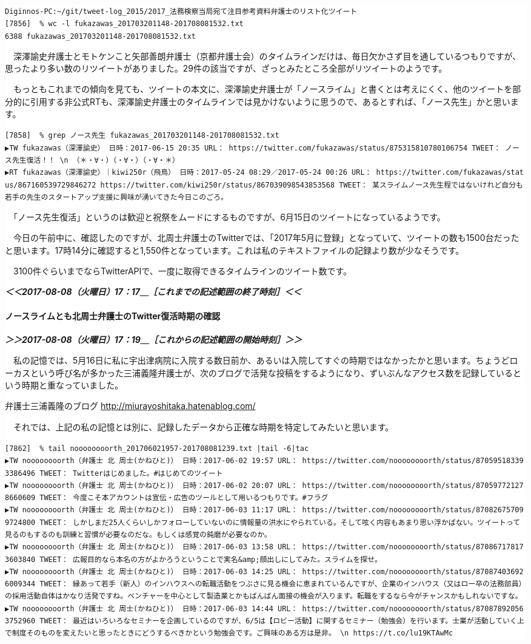 ```
Diginnos-PC:~/git/tweet-log_2015/2017_法務検察当局宛て注目参考資料弁護士のリスト化ツイート
[7856]  % wc -l fukazawas_201703201148-201708081532.txt
6388 fukazawas_201703201148-201708081532.txt
```

　深澤諭史弁護士とモトケンこと矢部善朗弁護士（京都弁護士会）のタイムラインだけは、毎日欠かさず目を通しているつもりですが、思ったより多い数のリツイートがありました。29件の該当ですが、ざっとみたところ全部がリツイートのようです。

　もっともこれまでの傾向を見ても、ツイートの本文に、深澤諭史弁護士が「ノースライム」と書くとは考えにくく、他のツイートを部分的に引用する非公式RTも、深澤諭史弁護士のタイムラインでは見かけないように思うので、あるとすれば、「ノース先生」かと思います。

```
[7858]  % grep ノース先生 fukazawas_201703201148-201708081532.txt
▶TW fukazawas（深澤諭史） 日時：2017-06-15 20:35 URL： https://twitter.com/fukazawas/status/875315810780106754 TWEET： ノース先生復活！！ \n （＊・∀・）（・∀・）（・∀・＊）  
▶RT fukazawas（深澤諭史）｜kiwi250r（飛鳥） 日時：2017-05-24 08:29／2017-05-24 00:26 URL： https://twitter.com/fukazawas/status/867160539729846272 https://twitter.com/kiwi250r/status/867039098543853568 TWEET： 某スライムノース先生程ではないけれど自分も若手の先生のスタートアップ支援に興味が湧いてきた今日このごろ。
```

　「ノース先生復活」というのは歓迎と祝祭をムードにするものですが、6月15日のツイートになっているようです。

　今日の午前中に、確認したのですが、北周士弁護士のTwitterでは、「2017年5月に登録」となっていて、ツイートの数も1500台だったと思います。17時14分に確認すると1,550件となっています。これは私のテキストファイルの記録より数が少なそうです。

　3100件ぐらいまでならTwitterAPIで、一度に取得できるタイムラインのツイート数です。

***＜＜2017-08-08（火曜日）17：17＿［これまでの記述範囲の終了時刻］＜＜***

#### ノースライムとも北周士弁護士のTwitter復活時期の確認 ####

***＞＞2017-08-08（火曜日）17：19＿［これからの記述範囲の開始時刻］＞＞***

　私の記憶では、5月16日に私に宇出津病院に入院する数日前か、あるいは入院してすぐの時期ではなかったかと思います。ちょうどローカスという呼び名が多かった三浦義隆弁護士が、次のブログで活発な投稿をするようになり、ずいぶんなアクセス数を記録しているという時期と重なっていました。

弁護士三浦義隆のブログ http://miurayoshitaka.hatenablog.com/

　それでは、上記の私の記憶とは別に、記録したデータから正確な時期を特定してみたいと思います。

```
[7862]  % tail noooooooorth_201706021957-201708081239.txt |tail -6|tac
▶TW noooooooorth（弁護士 北 周士(かねひと)） 日時：2017-06-02 19:57 URL： https://twitter.com/noooooooorth/status/870595183393386496 TWEET： Twitterはじめました。#はじめてのツイート  
▶TW noooooooorth（弁護士 北 周士(かねひと)） 日時：2017-06-02 20:07 URL： https://twitter.com/noooooooorth/status/870597721278660609 TWEET： 今度こそ本アカウントは宣伝・広告のツールとして用いるつもりです。#フラグ  
▶TW noooooooorth（弁護士 北 周士(かねひと)） 日時：2017-06-03 11:17 URL： https://twitter.com/noooooooorth/status/870826757099724800 TWEET： しかしまだ25人くらいしかフォローしていないのに情報量の洪水にやられている。そして呟く内容もあまり思い浮かばない。ツイートって見るのもするのも訓練と習慣が必要なのだな。もしくは感覚の鈍磨が必要なのか。  
▶TW noooooooorth（弁護士 北 周士(かねひと)） 日時：2017-06-03 13:58 URL： https://twitter.com/noooooooorth/status/870867178173603840 TWEET： 広報目的なら本名の方がよかろうということで実名&amp;顔出しにしてみた。スライムを探せ。  
▶TW noooooooorth（弁護士 北 周士(かねひと)） 日時：2017-06-03 14:25 URL： https://twitter.com/noooooooorth/status/870874036926009344 TWEET： 縁あって若手（新人）のインハウスへの転職活動をつぶさに見る機会に恵まれているんですが、企業のインハウス（又はロー卒の法務部員）の採用活動自体はかなり活発ですね。ベンチャーを中心として製造業とかもばんばん面接の機会が入ります。転職をするなら今がチャンスかもしれないですな。  
▶TW noooooooorth（弁護士 北 周士(かねひと)） 日時：2017-06-03 14:44 URL： https://twitter.com/noooooooorth/status/870878920563752960 TWEET： 最近はいろいろなセミナーを企画しているのですが、6/5は【ロビー活動】に関するセミナー（勉強会）を行います。士業が活動していく上で制度そのものを変えたいと思ったときにどうするべきかという勉強会です。ご興味のある方は是非。 \n https://t.co/lu19KTAwMc
```

